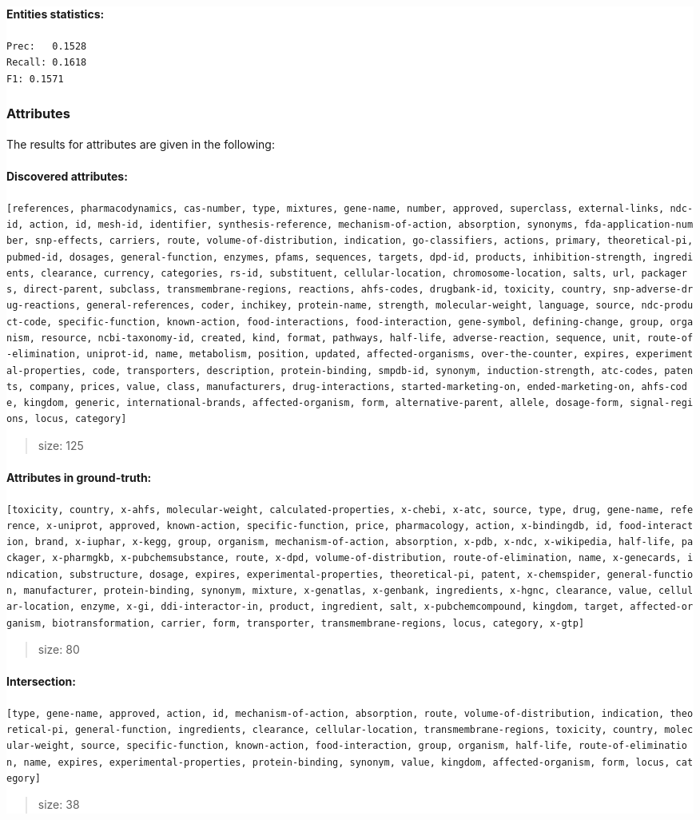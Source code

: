 
#### Entities statistics:
```
Prec:	0.1528
Recall:	0.1618
F1:	0.1571
```


### Attributes
The results for attributes are given in the following: 


#### Discovered attributes:
`
 [references, pharmacodynamics, cas-number, type, mixtures, gene-name, number, approved, superclass, external-links, ndc-id, action, id, mesh-id, identifier, synthesis-reference, mechanism-of-action, absorption, synonyms, fda-application-number, snp-effects, carriers, route, volume-of-distribution, indication, go-classifiers, actions, primary, theoretical-pi, pubmed-id, dosages, general-function, enzymes, pfams, sequences, targets, dpd-id, products, inhibition-strength, ingredients, clearance, currency, categories, rs-id, substituent, cellular-location, chromosome-location, salts, url, packagers, direct-parent, subclass, transmembrane-regions, reactions, ahfs-codes, drugbank-id, toxicity, country, snp-adverse-drug-reactions, general-references, coder, inchikey, protein-name, strength, molecular-weight, language, source, ndc-product-code, specific-function, known-action, food-interactions, food-interaction, gene-symbol, defining-change, group, organism, resource, ncbi-taxonomy-id, created, kind, format, pathways, half-life, adverse-reaction, sequence, unit, route-of-elimination, uniprot-id, name, metabolism, position, updated, affected-organisms, over-the-counter, expires, experimental-properties, code, transporters, description, protein-binding, smpdb-id, synonym, induction-strength, atc-codes, patents, company, prices, value, class, manufacturers, drug-interactions, started-marketing-on, ended-marketing-on, ahfs-code, kingdom, generic, international-brands, affected-organism, form, alternative-parent, allele, dosage-form, signal-regions, locus, category]
`
> size: 125


#### Attributes in ground-truth:
`
 [toxicity, country, x-ahfs, molecular-weight, calculated-properties, x-chebi, x-atc, source, type, drug, gene-name, reference, x-uniprot, approved, known-action, specific-function, price, pharmacology, action, x-bindingdb, id, food-interaction, brand, x-iuphar, x-kegg, group, organism, mechanism-of-action, absorption, x-pdb, x-ndc, x-wikipedia, half-life, packager, x-pharmgkb, x-pubchemsubstance, route, x-dpd, volume-of-distribution, route-of-elimination, name, x-genecards, indication, substructure, dosage, expires, experimental-properties, theoretical-pi, patent, x-chemspider, general-function, manufacturer, protein-binding, synonym, mixture, x-genatlas, x-genbank, ingredients, x-hgnc, clearance, value, cellular-location, enzyme, x-gi, ddi-interactor-in, product, ingredient, salt, x-pubchemcompound, kingdom, target, affected-organism, biotransformation, carrier, form, transporter, transmembrane-regions, locus, category, x-gtp]
`
> size: 80

#### Intersection:
`
 [type, gene-name, approved, action, id, mechanism-of-action, absorption, route, volume-of-distribution, indication, theoretical-pi, general-function, ingredients, clearance, cellular-location, transmembrane-regions, toxicity, country, molecular-weight, source, specific-function, known-action, food-interaction, group, organism, half-life, route-of-elimination, name, expires, experimental-properties, protein-binding, synonym, value, kingdom, affected-organism, form, locus, category]
`
> size: 38
